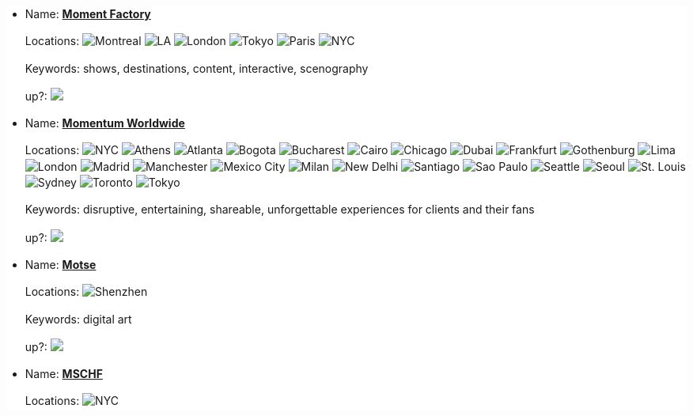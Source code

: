 
- Name: [**Moment Factory**](https://momentfactory.com/home)

  Locations: ![Montreal](https://img.shields.io/badge/-Montreal-lightgrey?style=flat) ![LA](https://img.shields.io/badge/-LA-lightgrey?style=flat) ![London](https://img.shields.io/badge/-London-lightgrey?style=flat) ![Tokyo](https://img.shields.io/badge/-Tokyo-lightgrey?style=flat) ![Paris](https://img.shields.io/badge/-Paris-lightgrey?style=flat) ![NYC](https://img.shields.io/badge/-NYC-lightgrey?style=flat)

  Keywords: shows, destinations, content, interactive, scenography

  up?: ![](https://img.shields.io/website?down_color=%2300000000\&down_message=%E2%9D%8C\&label=%20\&style=flat-square\&up_color=%2300000000\&up_message=%F0%9F%8C%90\&url=https%3A%2F%2Fmomentfactory.com%2Fhome)


- Name: [**Momentum Worldwide**](https://www.momentumww.com/)

  Locations: ![NYC](https://img.shields.io/badge/-NYC-lightgrey?style=flat) ![Athens](https://img.shields.io/badge/-Athens-lightgrey?style=flat) ![Atlanta](https://img.shields.io/badge/-Atlanta-lightgrey?style=flat) ![Bogota](https://img.shields.io/badge/-Bogota-lightgrey?style=flat) ![Bucharest](https://img.shields.io/badge/-Bucharest-lightgrey?style=flat) ![Cairo](https://img.shields.io/badge/-Cairo-lightgrey?style=flat) ![Chicago](https://img.shields.io/badge/-Chicago-lightgrey?style=flat) ![Dubai](https://img.shields.io/badge/-Dubai-lightgrey?style=flat) ![Frankfurt](https://img.shields.io/badge/-Frankfurt-lightgrey?style=flat) ![Gothenburg](https://img.shields.io/badge/-Gothenburg-lightgrey?style=flat) ![Lima](https://img.shields.io/badge/-Lima-lightgrey?style=flat) ![London](https://img.shields.io/badge/-London-lightgrey?style=flat) ![Madrid](https://img.shields.io/badge/-Madrid-lightgrey?style=flat) ![Manchester](https://img.shields.io/badge/-Manchester-lightgrey?style=flat) ![Mexico City](https://img.shields.io/badge/-Mexico%20City-lightgrey?style=flat) ![Milan](https://img.shields.io/badge/-Milan-lightgrey?style=flat) ![New Delhi](https://img.shields.io/badge/-New%20Delhi-lightgrey?style=flat) ![Santiago](https://img.shields.io/badge/-Santiago-lightgrey?style=flat) ![Sao Paulo](https://img.shields.io/badge/-Sao%20Paulo-lightgrey?style=flat) ![Seattle](https://img.shields.io/badge/-Seattle-lightgrey?style=flat) ![Seoul](https://img.shields.io/badge/-Seoul-lightgrey?style=flat) ![St. Louis](https://img.shields.io/badge/-St.%20Louis-lightgrey?style=flat) ![Sydney](https://img.shields.io/badge/-Sydney-lightgrey?style=flat) ![Toronto](https://img.shields.io/badge/-Toronto-lightgrey?style=flat) ![Tokyo](https://img.shields.io/badge/-Tokyo-lightgrey?style=flat)

  Keywords: disruptive, entertaining, shareable, unforgettable experiences for clients and their fans

  up?: ![](https://img.shields.io/website?down_color=%2300000000\&down_message=%E2%9D%8C\&label=%20\&style=flat-square\&up_color=%2300000000\&up_message=%F0%9F%8C%90\&url=https%3A%2F%2Fwww.momentumww.com%2F)


- Name: [**Motse**](https://www.behance.net/motseart/projects)

  Locations: ![Shenzhen](https://img.shields.io/badge/-Shenzhen-lightgrey?style=flat)

  Keywords: digital art

  up?: ![](https://img.shields.io/website?down_color=%2300000000\&down_message=%E2%9D%8C\&label=%20\&style=flat-square\&up_color=%2300000000\&up_message=%F0%9F%8C%90\&url=https%3A%2F%2Fwww.behance.net%2Fmotseart%2Fprojects)


- Name: [**MSCHF**](https://mschf.xyz/)

  Locations: ![NYC](https://img.shields.io/badge/-NYC-lightgrey?style=flat)
